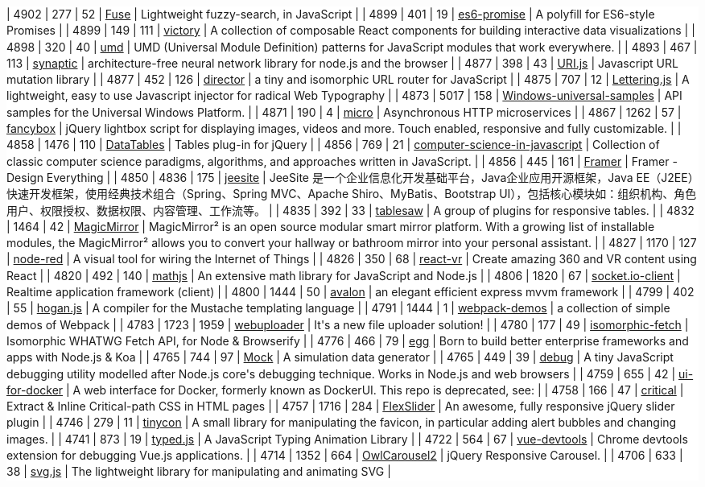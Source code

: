 | 4902 | 277 | 52 | [Fuse](https://github.com/krisk/Fuse) | Lightweight fuzzy-search, in JavaScript |
| 4899 | 401 | 19 | [es6-promise](https://github.com/stefanpenner/es6-promise) | A polyfill for ES6-style Promises |
| 4899 | 149 | 111 | [victory](https://github.com/FormidableLabs/victory) | A collection of composable React components for building interactive data visualizations |
| 4898 | 320 | 40 | [umd](https://github.com/umdjs/umd) | UMD (Universal Module Definition) patterns for JavaScript modules that work everywhere. |
| 4893 | 467 | 113 | [synaptic](https://github.com/cazala/synaptic) | architecture-free neural network library for node.js and the browser |
| 4877 | 398 | 43 | [URI.js](https://github.com/medialize/URI.js) | Javascript URL mutation library |
| 4877 | 452 | 126 | [director](https://github.com/flatiron/director) | a tiny and isomorphic URL router for JavaScript |
| 4875 | 707 | 12 | [Lettering.js](https://github.com/davatron5000/Lettering.js) | A lightweight, easy to use Javascript <span> injector for radical Web Typography |
| 4873 | 5017 | 158 | [Windows-universal-samples](https://github.com/Microsoft/Windows-universal-samples) | API samples for the Universal Windows Platform. |
| 4871 | 190 | 4 | [micro](https://github.com/zeit/micro) | Asynchronous HTTP microservices |
| 4867 | 1262 | 57 | [fancybox](https://github.com/fancyapps/fancybox) | jQuery lightbox script for displaying images, videos and more. Touch enabled, responsive and fully customizable.  |
| 4858 | 1476 | 110 | [DataTables](https://github.com/DataTables/DataTables) | Tables plug-in for jQuery |
| 4856 | 769 | 21 | [computer-science-in-javascript](https://github.com/nzakas/computer-science-in-javascript) | Collection of classic computer science paradigms, algorithms, and approaches written in JavaScript.  |
| 4856 | 445 | 161 | [Framer](https://github.com/koenbok/Framer) | Framer - Design Everything |
| 4850 | 4836 | 175 | [jeesite](https://github.com/thinkgem/jeesite) | JeeSite 是一个企业信息化开发基础平台，Java企业应用开源框架，Java EE（J2EE）快速开发框架，使用经典技术组合（Spring、Spring MVC、Apache Shiro、MyBatis、Bootstrap UI），包括核心模块如：组织机构、角色用户、权限授权、数据权限、内容管理、工作流等。 |
| 4835 | 392 | 33 | [tablesaw](https://github.com/filamentgroup/tablesaw) | A group of plugins for responsive tables. |
| 4832 | 1464 | 42 | [MagicMirror](https://github.com/MichMich/MagicMirror) | MagicMirror² is an open source modular smart mirror platform. With a growing list of installable modules, the MagicMirror² allows you to convert your hallway or bathroom mirror into your personal assistant. |
| 4827 | 1170 | 127 | [node-red](https://github.com/node-red/node-red) | A visual tool for wiring the Internet of Things |
| 4826 | 350 | 68 | [react-vr](https://github.com/facebook/react-vr) | Create amazing 360 and VR content using React |
| 4820 | 492 | 140 | [mathjs](https://github.com/josdejong/mathjs) | An extensive math library for JavaScript and Node.js |
| 4806 | 1820 | 67 | [socket.io-client](https://github.com/socketio/socket.io-client) | Realtime application framework (client) |
| 4800 | 1444 | 50 | [avalon](https://github.com/RubyLouvre/avalon) | an elegant efficient express mvvm framework |
| 4799 | 402 | 55 | [hogan.js](https://github.com/twitter/hogan.js) | A compiler for the Mustache templating language |
| 4791 | 1444 | 1 | [webpack-demos](https://github.com/ruanyf/webpack-demos) | a collection of simple demos of Webpack |
| 4783 | 1723 | 1959 | [webuploader](https://github.com/fex-team/webuploader) | It's a new file uploader solution!  |
| 4780 | 177 | 49 | [isomorphic-fetch](https://github.com/matthew-andrews/isomorphic-fetch) | Isomorphic WHATWG Fetch API, for Node & Browserify |
| 4776 | 466 | 79 | [egg](https://github.com/eggjs/egg) | Born to build better enterprise frameworks and apps with Node.js & Koa |
| 4765 | 744 | 97 | [Mock](https://github.com/nuysoft/Mock) | A simulation data generator |
| 4765 | 449 | 39 | [debug](https://github.com/visionmedia/debug) | A tiny JavaScript debugging utility modelled after Node.js core's debugging technique. Works in Node.js and web browsers |
| 4759 | 655 | 42 | [ui-for-docker](https://github.com/kevana/ui-for-docker) | A web interface for Docker, formerly known as DockerUI. This repo is deprecated, see: |
| 4758 | 166 | 47 | [critical](https://github.com/addyosmani/critical) | Extract & Inline Critical-path CSS in HTML pages |
| 4757 | 1716 | 284 | [FlexSlider](https://github.com/woocommerce/FlexSlider) | An awesome, fully responsive jQuery slider plugin |
| 4746 | 279 | 11 | [tinycon](https://github.com/tommoor/tinycon) | A small library for manipulating the favicon, in particular adding alert bubbles and changing images.  |
| 4741 | 873 | 19 | [typed.js](https://github.com/mattboldt/typed.js) | A JavaScript Typing Animation Library |
| 4722 | 564 | 67 | [vue-devtools](https://github.com/vuejs/vue-devtools) | Chrome devtools extension for debugging Vue.js applications. |
| 4714 | 1352 | 664 | [OwlCarousel2](https://github.com/OwlCarousel2/OwlCarousel2) | jQuery Responsive Carousel. |
| 4706 | 633 | 38 | [svg.js](https://github.com/svgdotjs/svg.js) | The lightweight library for manipulating and animating SVG |